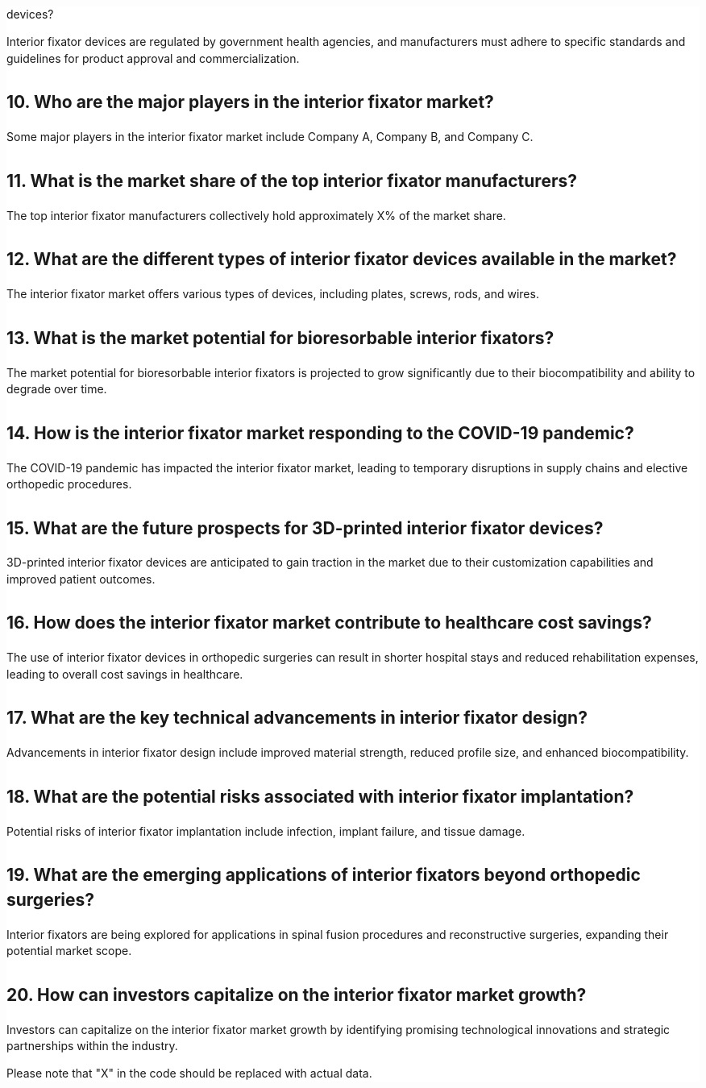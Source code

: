 devices?</h2><p>Interior fixator devices are regulated by government health agencies, and manufacturers must adhere to specific standards and guidelines for product approval and commercialization.</p><h2>10. Who are the major players in the interior fixator market?</h2><p>Some major players in the interior fixator market include Company A, Company B, and Company C.</p><h2>11. What is the market share of the top interior fixator manufacturers?</h2><p>The top interior fixator manufacturers collectively hold approximately X% of the market share.</p><h2>12. What are the different types of interior fixator devices available in the market?</h2><p>The interior fixator market offers various types of devices, including plates, screws, rods, and wires.</p><h2>13. What is the market potential for bioresorbable interior fixators?</h2><p>The market potential for bioresorbable interior fixators is projected to grow significantly due to their biocompatibility and ability to degrade over time.</p><h2>14. How is the interior fixator market responding to the COVID-19 pandemic?</h2><p>The COVID-19 pandemic has impacted the interior fixator market, leading to temporary disruptions in supply chains and elective orthopedic procedures.</p><h2>15. What are the future prospects for 3D-printed interior fixator devices?</h2><p>3D-printed interior fixator devices are anticipated to gain traction in the market due to their customization capabilities and improved patient outcomes.</p><h2>16. How does the interior fixator market contribute to healthcare cost savings?</h2><p>The use of interior fixator devices in orthopedic surgeries can result in shorter hospital stays and reduced rehabilitation expenses, leading to overall cost savings in healthcare.</p><h2>17. What are the key technical advancements in interior fixator design?</h2><p>Advancements in interior fixator design include improved material strength, reduced profile size, and enhanced biocompatibility.</p><h2>18. What are the potential risks associated with interior fixator implantation?</h2><p>Potential risks of interior fixator implantation include infection, implant failure, and tissue damage.</p><h2>19. What are the emerging applications of interior fixators beyond orthopedic surgeries?</h2><p>Interior fixators are being explored for applications in spinal fusion procedures and reconstructive surgeries, expanding their potential market scope.</p><h2>20. How can investors capitalize on the interior fixator market growth?</h2><p>Investors can capitalize on the interior fixator market growth by identifying promising technological innovations and strategic partnerships within the industry.</p></body></html>Please note that "X" in the code should be replaced with actual data.</strong></p>

